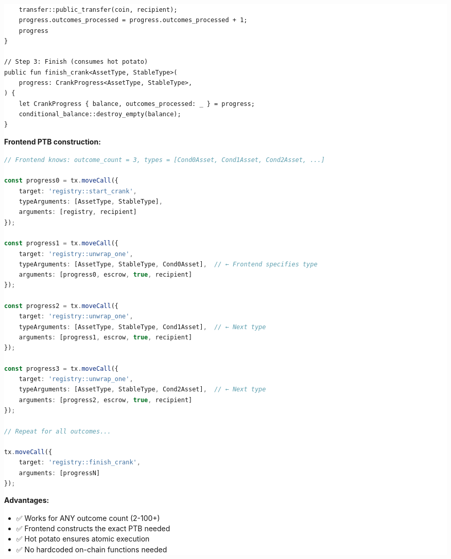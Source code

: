 ```move
    transfer::public_transfer(coin, recipient);
    progress.outcomes_processed = progress.outcomes_processed + 1;
    progress
}

// Step 3: Finish (consumes hot potato)
public fun finish_crank<AssetType, StableType>(
    progress: CrankProgress<AssetType, StableType>,
) {
    let CrankProgress { balance, outcomes_processed: _ } = progress;
    conditional_balance::destroy_empty(balance);
}
```

**Frontend PTB construction:**
```typescript
// Frontend knows: outcome_count = 3, types = [Cond0Asset, Cond1Asset, Cond2Asset, ...]

const progress0 = tx.moveCall({
    target: 'registry::start_crank',
    typeArguments: [AssetType, StableType],
    arguments: [registry, recipient]
});

const progress1 = tx.moveCall({
    target: 'registry::unwrap_one',
    typeArguments: [AssetType, StableType, Cond0Asset],  // ← Frontend specifies type
    arguments: [progress0, escrow, true, recipient]
});

const progress2 = tx.moveCall({
    target: 'registry::unwrap_one',
    typeArguments: [AssetType, StableType, Cond1Asset],  // ← Next type
    arguments: [progress1, escrow, true, recipient]
});

const progress3 = tx.moveCall({
    target: 'registry::unwrap_one',
    typeArguments: [AssetType, StableType, Cond2Asset],  // ← Next type
    arguments: [progress2, escrow, true, recipient]
});

// Repeat for all outcomes...

tx.moveCall({
    target: 'registry::finish_crank',
    arguments: [progressN]
});
```

**Advantages:**
- ✅ Works for ANY outcome count (2-100+)
- ✅ Frontend constructs the exact PTB needed
- ✅ Hot potato ensures atomic execution
- ✅ No hardcoded on-chain functions needed
